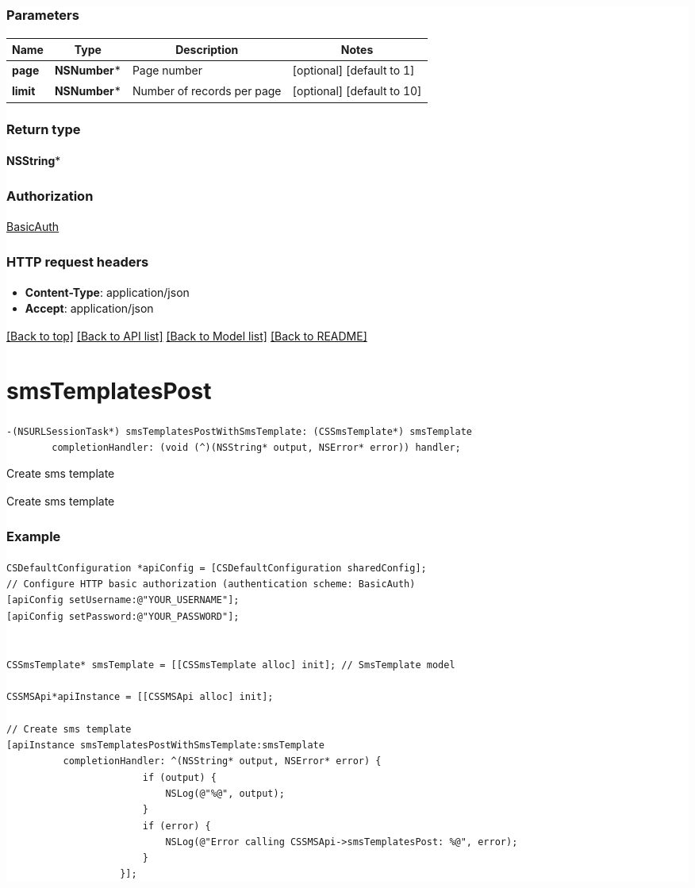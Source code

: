 ### Parameters

Name | Type | Description  | Notes
------------- | ------------- | ------------- | -------------
 **page** | **NSNumber***| Page number | [optional] [default to 1]
 **limit** | **NSNumber***| Number of records per page | [optional] [default to 10]

### Return type

**NSString***

### Authorization

[BasicAuth](../README.md#BasicAuth)

### HTTP request headers

 - **Content-Type**: application/json
 - **Accept**: application/json

[[Back to top]](#) [[Back to API list]](../README.md#documentation-for-api-endpoints) [[Back to Model list]](../README.md#documentation-for-models) [[Back to README]](../README.md)

# **smsTemplatesPost**
```objc
-(NSURLSessionTask*) smsTemplatesPostWithSmsTemplate: (CSSmsTemplate*) smsTemplate
        completionHandler: (void (^)(NSString* output, NSError* error)) handler;
```

Create sms template

Create sms template

### Example 
```objc
CSDefaultConfiguration *apiConfig = [CSDefaultConfiguration sharedConfig];
// Configure HTTP basic authorization (authentication scheme: BasicAuth)
[apiConfig setUsername:@"YOUR_USERNAME"];
[apiConfig setPassword:@"YOUR_PASSWORD"];


CSSmsTemplate* smsTemplate = [[CSSmsTemplate alloc] init]; // SmsTemplate model

CSSMSApi*apiInstance = [[CSSMSApi alloc] init];

// Create sms template
[apiInstance smsTemplatesPostWithSmsTemplate:smsTemplate
          completionHandler: ^(NSString* output, NSError* error) {
                        if (output) {
                            NSLog(@"%@", output);
                        }
                        if (error) {
                            NSLog(@"Error calling CSSMSApi->smsTemplatesPost: %@", error);
                        }
                    }];
```
